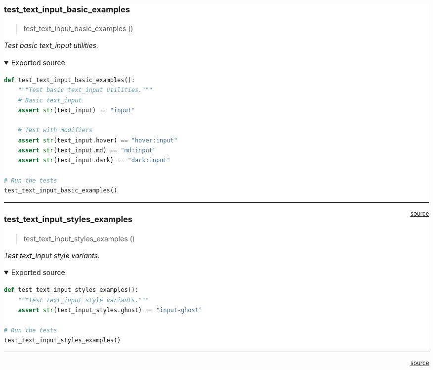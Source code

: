 ### test_text_input_basic_examples

>  test_text_input_basic_examples ()

*Test basic text_input utilities.*

<details open class="code-fold">
<summary>Exported source</summary>

``` python
def test_text_input_basic_examples():
    """Test basic text_input utilities."""
    # Basic text_input
    assert str(text_input) == "input"
    
    # Test with modifiers
    assert str(text_input.hover) == "hover:input"
    assert str(text_input.md) == "md:input"
    assert str(text_input.dark) == "dark:input"

# Run the tests
test_text_input_basic_examples()
```

</details>

------------------------------------------------------------------------

<a
href="https://github.com/cj-mills/cjm-fasthtml-daisyui/blob/main/cjm_fasthtml_daisyui/components/data_input/text_input.py#L56"
target="_blank" style="float:right; font-size:smaller">source</a>

### test_text_input_styles_examples

>  test_text_input_styles_examples ()

*Test text_input style variants.*

<details open class="code-fold">
<summary>Exported source</summary>

``` python
def test_text_input_styles_examples():
    """Test text_input style variants."""
    assert str(text_input_styles.ghost) == "input-ghost"

# Run the tests
test_text_input_styles_examples()
```

</details>

------------------------------------------------------------------------

<a
href="https://github.com/cj-mills/cjm-fasthtml-daisyui/blob/main/cjm_fasthtml_daisyui/components/data_input/text_input.py#L64"
target="_blank" style="float:right; font-size:smaller">source</a>
